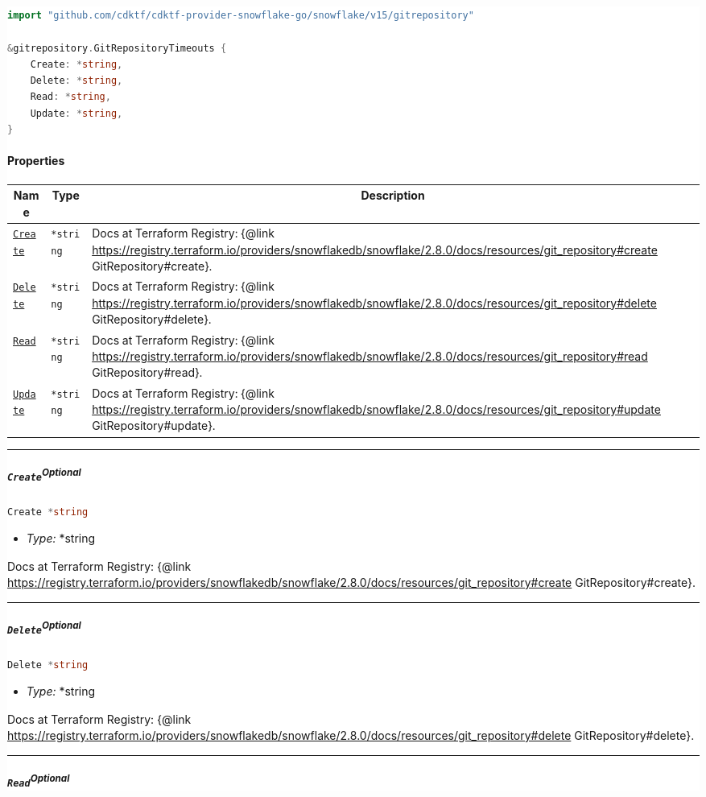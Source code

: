 ```go
import "github.com/cdktf/cdktf-provider-snowflake-go/snowflake/v15/gitrepository"

&gitrepository.GitRepositoryTimeouts {
	Create: *string,
	Delete: *string,
	Read: *string,
	Update: *string,
}
```

#### Properties <a name="Properties" id="Properties"></a>

| **Name** | **Type** | **Description** |
| --- | --- | --- |
| <code><a href="#@cdktf/provider-snowflake.gitRepository.GitRepositoryTimeouts.property.create">Create</a></code> | <code>*string</code> | Docs at Terraform Registry: {@link https://registry.terraform.io/providers/snowflakedb/snowflake/2.8.0/docs/resources/git_repository#create GitRepository#create}. |
| <code><a href="#@cdktf/provider-snowflake.gitRepository.GitRepositoryTimeouts.property.delete">Delete</a></code> | <code>*string</code> | Docs at Terraform Registry: {@link https://registry.terraform.io/providers/snowflakedb/snowflake/2.8.0/docs/resources/git_repository#delete GitRepository#delete}. |
| <code><a href="#@cdktf/provider-snowflake.gitRepository.GitRepositoryTimeouts.property.read">Read</a></code> | <code>*string</code> | Docs at Terraform Registry: {@link https://registry.terraform.io/providers/snowflakedb/snowflake/2.8.0/docs/resources/git_repository#read GitRepository#read}. |
| <code><a href="#@cdktf/provider-snowflake.gitRepository.GitRepositoryTimeouts.property.update">Update</a></code> | <code>*string</code> | Docs at Terraform Registry: {@link https://registry.terraform.io/providers/snowflakedb/snowflake/2.8.0/docs/resources/git_repository#update GitRepository#update}. |

---

##### `Create`<sup>Optional</sup> <a name="Create" id="@cdktf/provider-snowflake.gitRepository.GitRepositoryTimeouts.property.create"></a>

```go
Create *string
```

- *Type:* *string

Docs at Terraform Registry: {@link https://registry.terraform.io/providers/snowflakedb/snowflake/2.8.0/docs/resources/git_repository#create GitRepository#create}.

---

##### `Delete`<sup>Optional</sup> <a name="Delete" id="@cdktf/provider-snowflake.gitRepository.GitRepositoryTimeouts.property.delete"></a>

```go
Delete *string
```

- *Type:* *string

Docs at Terraform Registry: {@link https://registry.terraform.io/providers/snowflakedb/snowflake/2.8.0/docs/resources/git_repository#delete GitRepository#delete}.

---

##### `Read`<sup>Optional</sup> <a name="Read" id="@cdktf/provider-snowflake.gitRepository.GitRepositoryTimeouts.property.read"></a>
